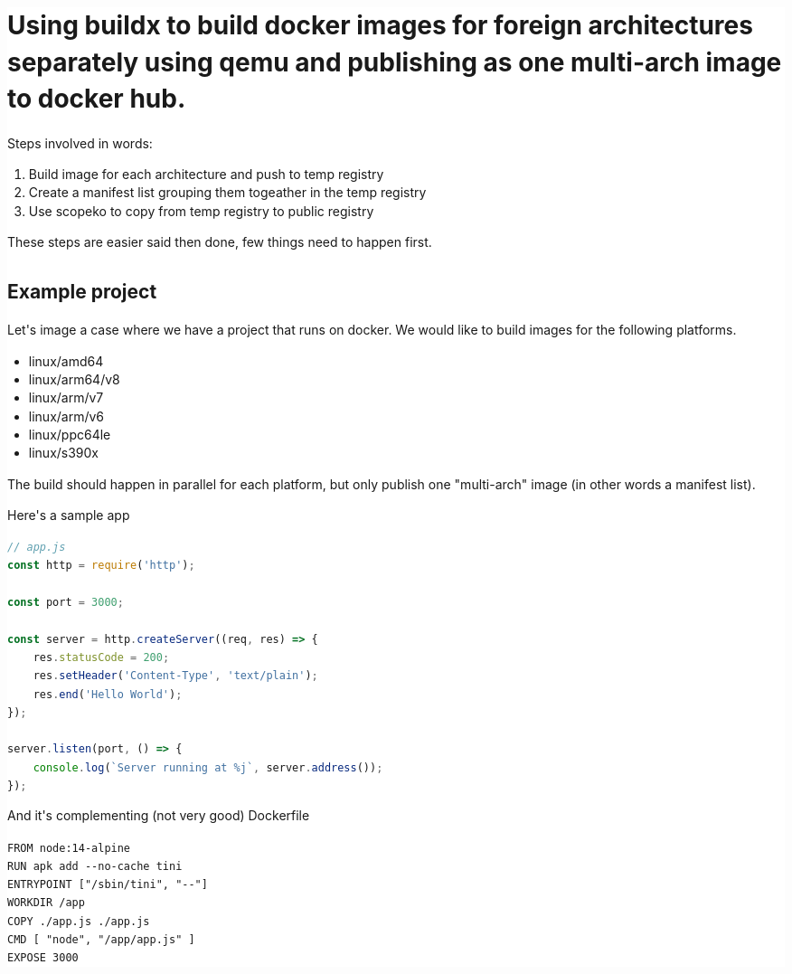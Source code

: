 # Using buildx to build docker images for foreign architectures separately using qemu and publishing as one multi-arch image to docker hub.

Steps involved in words:

1. Build image for each architecture and push to temp registry
2. Create a manifest list grouping them togeather in the temp registry
3. Use scopeko to copy from temp registry to public registry

These steps are easier said then done, few things need to happen first.

## Example project

Let's image a case where we have a project that runs on docker. We would like to build images for the following
platforms.

* linux/amd64
* linux/arm64/v8
* linux/arm/v7
* linux/arm/v6
* linux/ppc64le
* linux/s390x

The build should happen in parallel for each platform, but only publish one "multi-arch" image (in other words a
manifest list).

Here's a sample app

```javascript
// app.js
const http = require('http');

const port = 3000;

const server = http.createServer((req, res) => {
    res.statusCode = 200;
    res.setHeader('Content-Type', 'text/plain');
    res.end('Hello World');
});

server.listen(port, () => {
    console.log(`Server running at %j`, server.address());
});
```

And it's complementing (not very good) Dockerfile

```
FROM node:14-alpine
RUN apk add --no-cache tini
ENTRYPOINT ["/sbin/tini", "--"]
WORKDIR /app
COPY ./app.js ./app.js
CMD [ "node", "/app/app.js" ]
EXPOSE 3000
```
